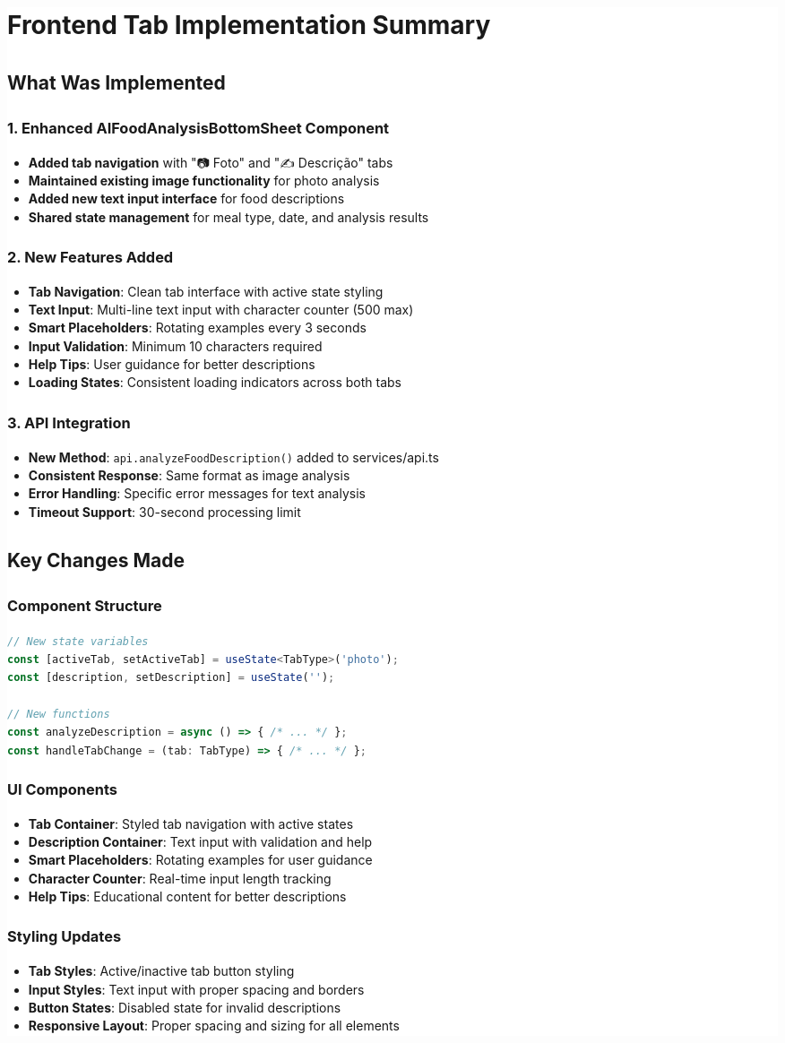 # Frontend Tab Implementation Summary

## What Was Implemented

### 1. Enhanced AIFoodAnalysisBottomSheet Component
- **Added tab navigation** with "📷 Foto" and "✍️ Descrição" tabs
- **Maintained existing image functionality** for photo analysis
- **Added new text input interface** for food descriptions
- **Shared state management** for meal type, date, and analysis results

### 2. New Features Added
- **Tab Navigation**: Clean tab interface with active state styling
- **Text Input**: Multi-line text input with character counter (500 max)
- **Smart Placeholders**: Rotating examples every 3 seconds
- **Input Validation**: Minimum 10 characters required
- **Help Tips**: User guidance for better descriptions
- **Loading States**: Consistent loading indicators across both tabs

### 3. API Integration
- **New Method**: `api.analyzeFoodDescription()` added to services/api.ts
- **Consistent Response**: Same format as image analysis
- **Error Handling**: Specific error messages for text analysis
- **Timeout Support**: 30-second processing limit

## Key Changes Made

### Component Structure
```typescript
// New state variables
const [activeTab, setActiveTab] = useState<TabType>('photo');
const [description, setDescription] = useState('');

// New functions
const analyzeDescription = async () => { /* ... */ };
const handleTabChange = (tab: TabType) => { /* ... */ };
```

### UI Components
- **Tab Container**: Styled tab navigation with active states
- **Description Container**: Text input with validation and help
- **Smart Placeholders**: Rotating examples for user guidance
- **Character Counter**: Real-time input length tracking
- **Help Tips**: Educational content for better descriptions

### Styling Updates
- **Tab Styles**: Active/inactive tab button styling
- **Input Styles**: Text input with proper spacing and borders
- **Button States**: Disabled state for invalid descriptions
- **Responsive Layout**: Proper spacing and sizing for all elements
